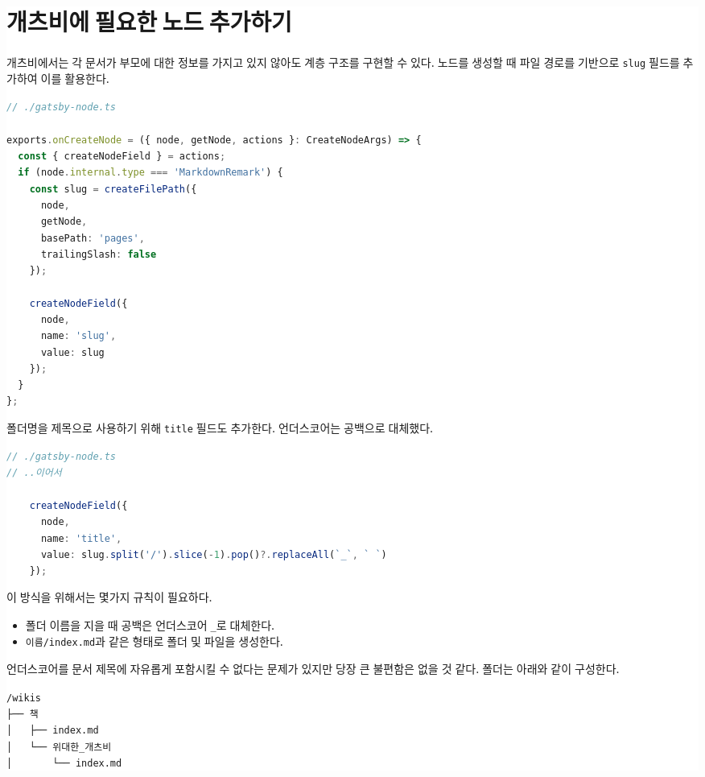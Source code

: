 # 개츠비에 필요한 노드 추가하기

개츠비에서는 각 문서가 부모에 대한 정보를 가지고 있지 않아도 계층 구조를 구현할 수 있다. 노드를 생성할 때 파일 경로를 기반으로 `slug` 필드를 추가하여 이를 활용한다.

```ts
// ./gatsby-node.ts

exports.onCreateNode = ({ node, getNode, actions }: CreateNodeArgs) => {
  const { createNodeField } = actions;
  if (node.internal.type === 'MarkdownRemark') {
    const slug = createFilePath({
      node,
      getNode,
      basePath: 'pages',
      trailingSlash: false
    });

    createNodeField({
      node,
      name: 'slug',
      value: slug
    });
  }
};
```

폴더명을 제목으로 사용하기 위해 `title` 필드도 추가한다. 언더스코어는 공백으로 대체했다.


```ts
// ./gatsby-node.ts 
// ..이어서

    createNodeField({
      node,
      name: 'title',
      value: slug.split('/').slice(-1).pop()?.replaceAll(`_`, ` `)
    });

```

이 방식을 위해서는 몇가지 규칙이 필요하다.

- 폴더 이름을 지을 때 공백은 언더스코어 `_`로 대체한다.
- `이름/index.md`과 같은 형태로 폴더 및 파일을 생성한다.

언더스코어를 문서 제목에 자유롭게 포함시킬 수 없다는 문제가 있지만 당장 큰 불편함은 없을 것 같다. 폴더는 아래와 같이 구성한다.

```bash
/wikis
├── 책
│   ├── index.md
│   └── 위대한_개츠비
│       └── index.md

```
